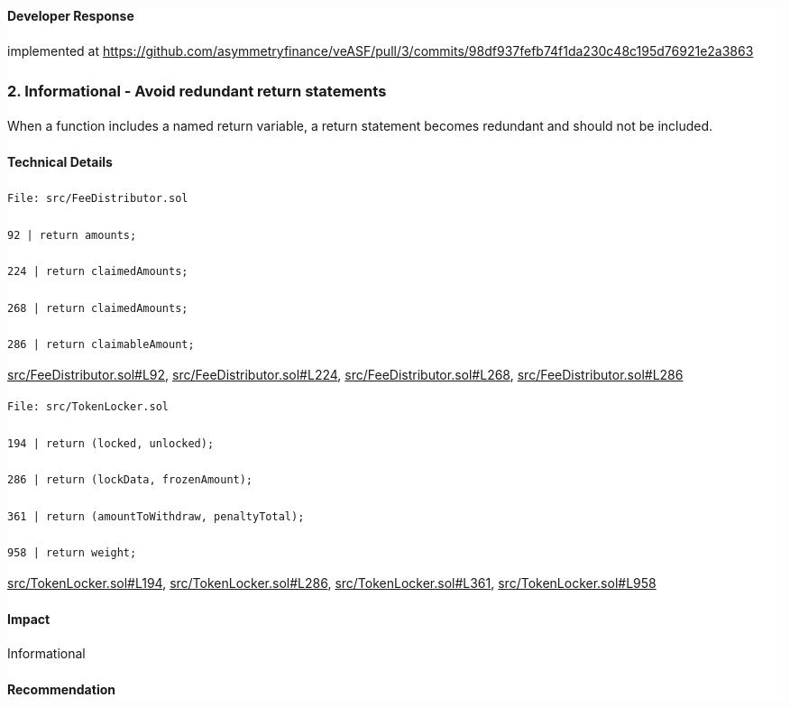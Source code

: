 #### Developer Response

implemented at https://github.com/asymmetryfinance/veASF/pull/3/commits/98df937fefb74f1da230c48c195d76921e2a3863

### 2. Informational - Avoid redundant return statements

When a function includes a named return variable, a return statement becomes redundant and should not be included.

#### Technical Details

```solidity
File: src/FeeDistributor.sol

92 | return amounts;

224 | return claimedAmounts;

268 | return claimedAmounts;

286 | return claimableAmount;
```

[src/FeeDistributor.sol#L92](https://github.com/asymmetryfinance/veASF/tree/969dd707ac096737e69061fda84951c8518d2601/src/FeeDistributor.sol#L92), [src/FeeDistributor.sol#L224](https://github.com/asymmetryfinance/veASF/tree/969dd707ac096737e69061fda84951c8518d2601/src/FeeDistributor.sol#L224), [src/FeeDistributor.sol#L268](https://github.com/asymmetryfinance/veASF/tree/969dd707ac096737e69061fda84951c8518d2601/src/FeeDistributor.sol#L268), [src/FeeDistributor.sol#L286](https://github.com/asymmetryfinance/veASF/tree/969dd707ac096737e69061fda84951c8518d2601/src/FeeDistributor.sol#L286)

```solidity
File: src/TokenLocker.sol

194 | return (locked, unlocked);

286 | return (lockData, frozenAmount);

361 | return (amountToWithdraw, penaltyTotal);

958 | return weight;
```

[src/TokenLocker.sol#L194](https://github.com/asymmetryfinance/veASF/tree/969dd707ac096737e69061fda84951c8518d2601/src/TokenLocker.sol#L194), [src/TokenLocker.sol#L286](https://github.com/asymmetryfinance/veASF/tree/969dd707ac096737e69061fda84951c8518d2601/src/TokenLocker.sol#L286), [src/TokenLocker.sol#L361](https://github.com/asymmetryfinance/veASF/tree/969dd707ac096737e69061fda84951c8518d2601/src/TokenLocker.sol#L361), [src/TokenLocker.sol#L958](https://github.com/asymmetryfinance/veASF/tree/969dd707ac096737e69061fda84951c8518d2601/src/TokenLocker.sol#L958)

#### Impact

Informational

#### Recommendation
